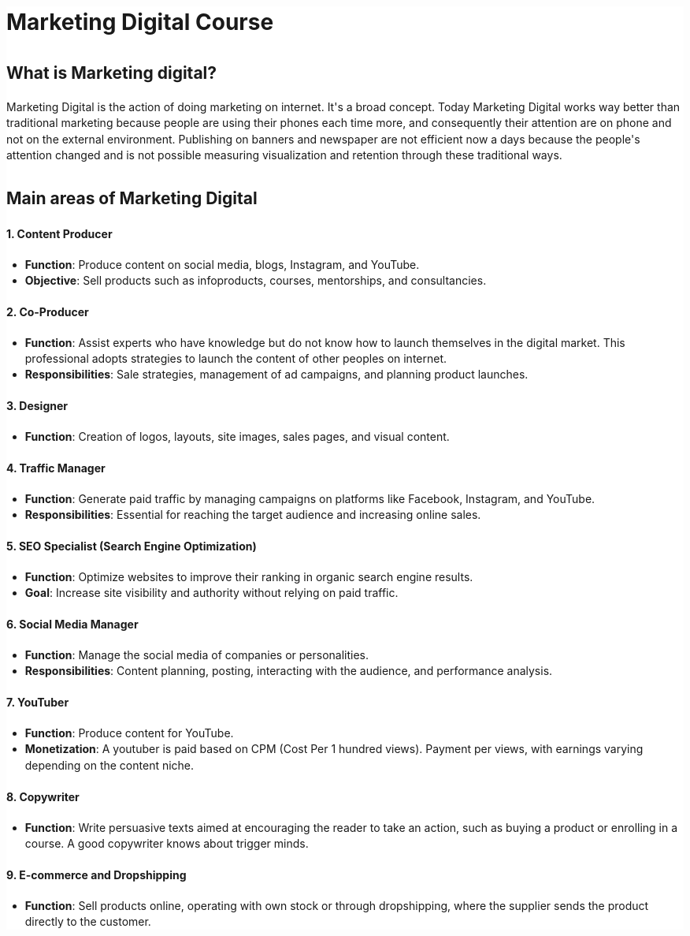 # Marketing Digital Course

## What is Marketing digital?

Marketing Digital is the action of doing marketing on internet. It's a broad concept. Today Marketing Digital works way better than traditional marketing because people are using their phones each time more, and consequently their attention are on phone and not on the external environment. Publishing on banners and newspaper are not efficient now a days because the people's attention changed and is not possible measuring visualization and retention through these traditional ways.

## Main areas of Marketing Digital

#### 1. Content Producer
- **Function**: Produce content on social media, blogs, Instagram, and YouTube.
- **Objective**: Sell products such as infoproducts, courses, mentorships, and consultancies.

#### 2. Co-Producer
- **Function**: Assist experts who have knowledge but do not know how to launch themselves in the digital market. This professional adopts strategies to launch the content of other peoples on internet.
- **Responsibilities**: Sale strategies, management of ad campaigns, and planning product launches.

#### 3. Designer
- **Function**: Creation of logos, layouts, site images, sales pages, and visual content.

#### 4. Traffic Manager
- **Function**: Generate paid traffic by managing campaigns on platforms like Facebook, Instagram, and YouTube.
- **Responsibilities**: Essential for reaching the target audience and increasing online sales.

#### 5. SEO Specialist (Search Engine Optimization)
- **Function**: Optimize websites to improve their ranking in organic search engine results.
- **Goal**: Increase site visibility and authority without relying on paid traffic.

#### 6. Social Media Manager
- **Function**: Manage the social media of companies or personalities.
- **Responsibilities**: Content planning, posting, interacting with the audience, and performance analysis.

#### 7. YouTuber
- **Function**: Produce content for YouTube.
- **Monetization**: A youtuber is paid based on CPM (Cost Per 1 hundred views). Payment per views, with earnings varying depending on the content niche.

#### 8. Copywriter
- **Function**: Write persuasive texts aimed at encouraging the reader to take an action, such as buying a product or enrolling in a course. A good copywriter knows about trigger minds.

#### 9. E-commerce and Dropshipping
- **Function**: Sell products online, operating with own stock or through dropshipping, where the supplier sends the product directly to the customer. 
  